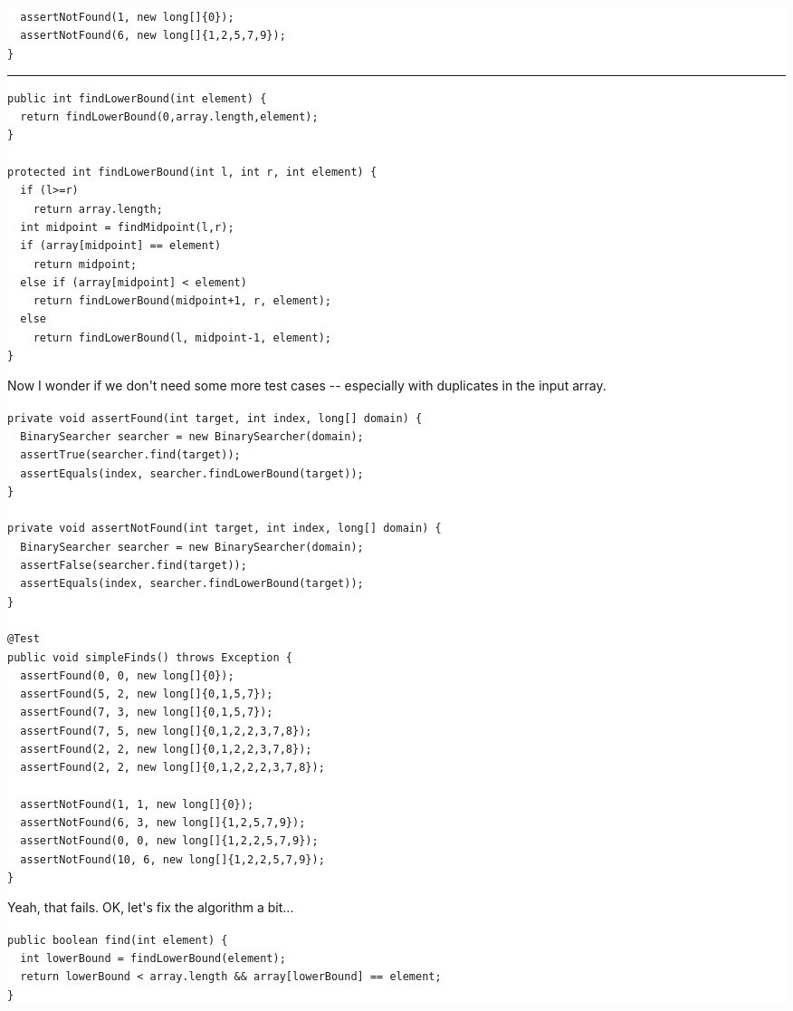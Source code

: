      assertNotFound(1, new long[]{0});
      assertNotFound(6, new long[]{1,2,5,7,9});
    }

----

    public int findLowerBound(int element) {
      return findLowerBound(0,array.length,element);
    }

    protected int findLowerBound(int l, int r, int element) {
      if (l>=r)
        return array.length;
      int midpoint = findMidpoint(l,r);
      if (array[midpoint] == element)
        return midpoint;
      else if (array[midpoint] < element)
        return findLowerBound(midpoint+1, r, element);
      else
        return findLowerBound(l, midpoint-1, element);
    }

Now I wonder if we don't need some more test cases -- especially with duplicates in the input array.

    private void assertFound(int target, int index, long[] domain) {
      BinarySearcher searcher = new BinarySearcher(domain);
      assertTrue(searcher.find(target));
      assertEquals(index, searcher.findLowerBound(target));
    }

    private void assertNotFound(int target, int index, long[] domain) {
      BinarySearcher searcher = new BinarySearcher(domain);
      assertFalse(searcher.find(target));
      assertEquals(index, searcher.findLowerBound(target));
    }

    @Test
    public void simpleFinds() throws Exception {
      assertFound(0, 0, new long[]{0});
      assertFound(5, 2, new long[]{0,1,5,7});
      assertFound(7, 3, new long[]{0,1,5,7});
      assertFound(7, 5, new long[]{0,1,2,2,3,7,8});
      assertFound(2, 2, new long[]{0,1,2,2,3,7,8});
      assertFound(2, 2, new long[]{0,1,2,2,2,3,7,8});

      assertNotFound(1, 1, new long[]{0});
      assertNotFound(6, 3, new long[]{1,2,5,7,9});
      assertNotFound(0, 0, new long[]{1,2,2,5,7,9});
      assertNotFound(10, 6, new long[]{1,2,2,5,7,9});
    }
    
Yeah, that fails.  OK, let's fix the algorithm a bit...

    public boolean find(int element) {
      int lowerBound = findLowerBound(element);
      return lowerBound < array.length && array[lowerBound] == element;
    }
